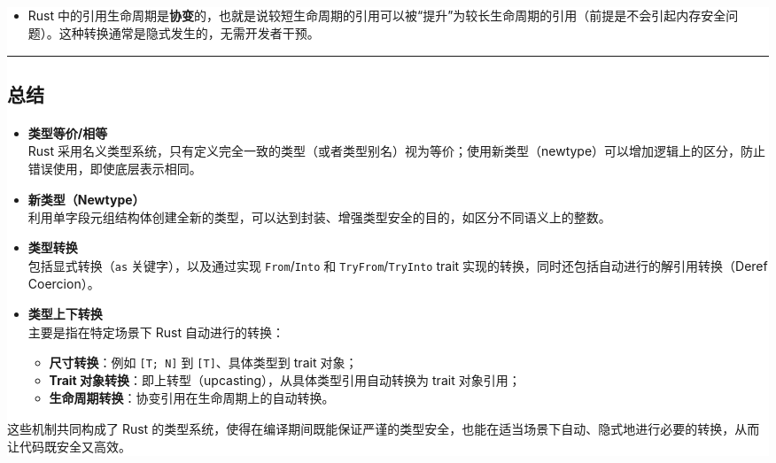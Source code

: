 - Rust 中的引用生命周期是**协变**的，也就是说较短生命周期的引用可以被“提升”为较长生命周期的引用（前提是不会引起内存安全问题）。这种转换通常是隐式发生的，无需开发者干预。

---

## 总结

- **类型等价/相等**  
  Rust 采用名义类型系统，只有定义完全一致的类型（或者类型别名）视为等价；使用新类型（newtype）可以增加逻辑上的区分，防止错误使用，即使底层表示相同。

- **新类型（Newtype）**  
  利用单字段元组结构体创建全新的类型，可以达到封装、增强类型安全的目的，如区分不同语义上的整数。

- **类型转换**  
  包括显式转换（`as` 关键字），以及通过实现 `From`/`Into` 和 `TryFrom`/`TryInto` trait 实现的转换，同时还包括自动进行的解引用转换（Deref Coercion）。

- **类型上下转换**  
  主要是指在特定场景下 Rust 自动进行的转换：
  - **尺寸转换**：例如 `[T; N]` 到 `[T]`、具体类型到 trait 对象；
  - **Trait 对象转换**：即上转型（upcasting），从具体类型引用自动转换为 trait 对象引用；
  - **生命周期转换**：协变引用在生命周期上的自动转换。

这些机制共同构成了 Rust 的类型系统，使得在编译期间既能保证严谨的类型安全，也能在适当场景下自动、隐式地进行必要的转换，从而让代码既安全又高效。
